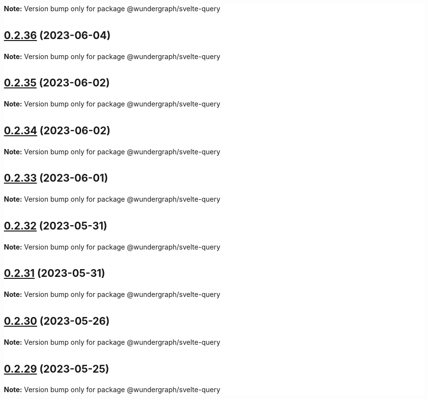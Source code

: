 **Note:** Version bump only for package @wundergraph/svelte-query

## [0.2.36](https://github.com/wundergraph/wundergraph/compare/@wundergraph/svelte-query@0.2.35...@wundergraph/svelte-query@0.2.36) (2023-06-04)

**Note:** Version bump only for package @wundergraph/svelte-query

## [0.2.35](https://github.com/wundergraph/wundergraph/compare/@wundergraph/svelte-query@0.2.34...@wundergraph/svelte-query@0.2.35) (2023-06-02)

**Note:** Version bump only for package @wundergraph/svelte-query

## [0.2.34](https://github.com/wundergraph/wundergraph/compare/@wundergraph/svelte-query@0.2.33...@wundergraph/svelte-query@0.2.34) (2023-06-02)

**Note:** Version bump only for package @wundergraph/svelte-query

## [0.2.33](https://github.com/wundergraph/wundergraph/compare/@wundergraph/svelte-query@0.2.32...@wundergraph/svelte-query@0.2.33) (2023-06-01)

**Note:** Version bump only for package @wundergraph/svelte-query

## [0.2.32](https://github.com/wundergraph/wundergraph/compare/@wundergraph/svelte-query@0.2.31...@wundergraph/svelte-query@0.2.32) (2023-05-31)

**Note:** Version bump only for package @wundergraph/svelte-query

## [0.2.31](https://github.com/wundergraph/wundergraph/compare/@wundergraph/svelte-query@0.2.30...@wundergraph/svelte-query@0.2.31) (2023-05-31)

**Note:** Version bump only for package @wundergraph/svelte-query

## [0.2.30](https://github.com/wundergraph/wundergraph/compare/@wundergraph/svelte-query@0.2.29...@wundergraph/svelte-query@0.2.30) (2023-05-26)

**Note:** Version bump only for package @wundergraph/svelte-query

## [0.2.29](https://github.com/wundergraph/wundergraph/compare/@wundergraph/svelte-query@0.2.28...@wundergraph/svelte-query@0.2.29) (2023-05-25)

**Note:** Version bump only for package @wundergraph/svelte-query
